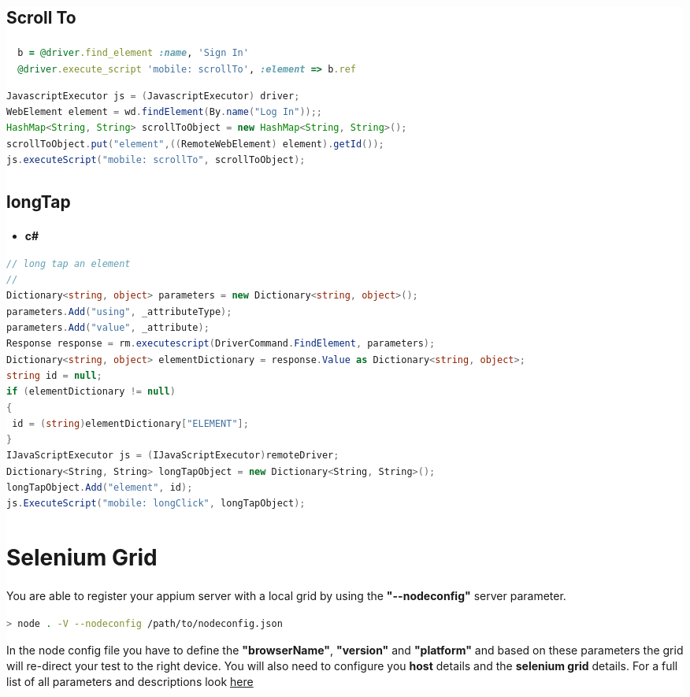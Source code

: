 ## Scroll To

```ruby
  b = @driver.find_element :name, 'Sign In'
  @driver.execute_script 'mobile: scrollTo', :element => b.ref
```

```java
JavascriptExecutor js = (JavascriptExecutor) driver;
WebElement element = wd.findElement(By.name("Log In"));;
HashMap<String, String> scrollToObject = new HashMap<String, String>();
scrollToObject.put("element",((RemoteWebElement) element).getId());
js.executeScript("mobile: scrollTo", scrollToObject);
```

## longTap
 
 * **c#**
 
```c#
// long tap an element
//
Dictionary<string, object> parameters = new Dictionary<string, object>();
parameters.Add("using", _attributeType);
parameters.Add("value", _attribute);
Response response = rm.executescript(DriverCommand.FindElement, parameters);
Dictionary<string, object> elementDictionary = response.Value as Dictionary<string, object>;
string id = null;
if (elementDictionary != null)
{
 id = (string)elementDictionary["ELEMENT"];
}
IJavaScriptExecutor js = (IJavaScriptExecutor)remoteDriver;
Dictionary<String, String> longTapObject = new Dictionary<String, String>();
longTapObject.Add("element", id);
js.ExecuteScript("mobile: longClick", longTapObject);
```




# <span id="grid.md"></span>Selenium Grid


You are able to register your appium server with a local grid by using the
**"--nodeconfig"** server parameter.

```bash
> node . -V --nodeconfig /path/to/nodeconfig.json
```

In the node config file you have to define the **"browserName"**,
**"version"** and **"platform"** and based on these parameters the grid
will re-direct your test to the right device. You will also need to
configure you **host** details and the **selenium grid** details. For
a full list of all parameters and descriptions look
[here](http://code.google.com/p/selenium/source/browse/java/server/src/org/openqa/grid/common/defaults/GridParameters.properties)


[1]: http://software.intel.com/en-us/articles/intel-hardware-accelerated-execution-manager/